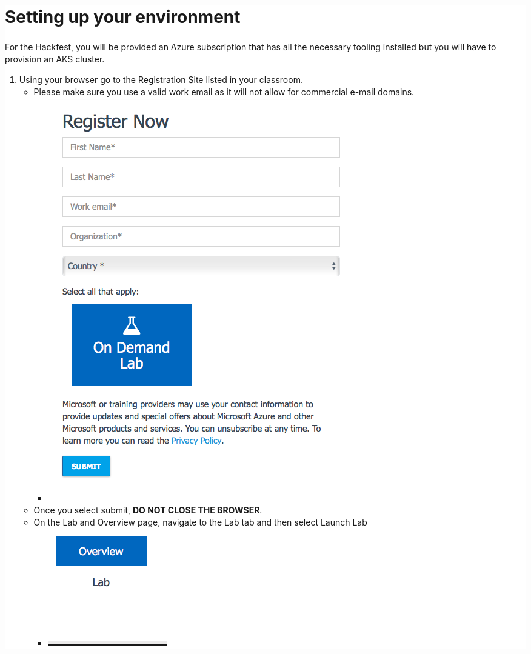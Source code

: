 # Setting up your environment #

For the Hackfest, you will be provided an Azure subscription that has all the necessary tooling installed but you will have to provision an AKS cluster.

1. Using your browser go to the Registration Site listed in your classroom.
    * Please make sure you use a valid work email as it will not allow for commercial e-mail domains.
        * ![SignUp](./images/signup.png)
    * Once you select submit, **DO NOT CLOSE THE BROWSER**.
    * On the Lab and Overview page, navigate to the Lab tab and then select Launch Lab
        * ![Overview](./images/overview.png)